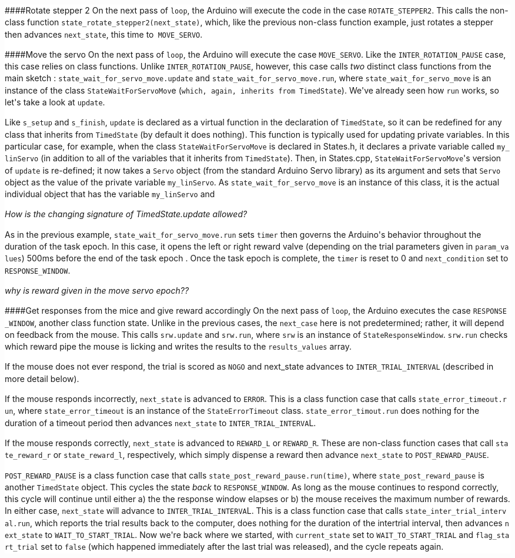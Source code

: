####Rotate stepper 2
On the next pass of `loop`, the Arduino will execute the code in the case `ROTATE_STEPPER2`. This calls the non-class function `state_rotate_stepper2(next_state)`, which, like the previous non-class function example, just rotates a stepper then advances `next_state`, this time to` MOVE_SERVO`.

####Move the servo
On the next pass of `loop`, the Arduino will execute the case `MOVE_SERVO`. Like the `INTER_ROTATION_PAUSE` case, this case relies on class functions. Unlike `INTER_ROTATION_PAUSE`, however, this case calls *two* distinct class functions from the main sketch : `state_wait_for_servo_move.update` and `state_wait_for_servo_move.run`, where `state_wait_for_servo_move` is an instance of the class `StateWaitForServoMov`e (`which, again, inherits from TimedState`). We've already seen how `run` works, so let's take a look at `update`. 

Like `s_setup` and `s_finish`, `update` is declared as a virtual function in the declaration of `TimedState`, so it can be redefined for any class that inherits from `TimedState` (by default it does nothing). This function is typically used for updating private variables. In this particular case, for example, when the class `StateWaitForServoMove` is declared in States.h, it declares a private variable called `my_linServo` (in addition to all of the variables that it inherits from `TimedState`). Then, in States.cpp, `StateWaitForServoMove`'s version of `update` is re-defined; it now takes a `Servo` object (from the standard Arduino Servo library) as its argument and sets that `Servo` object as the value of the private variable `my_linServo`. As `state_wait_for_servo_move` is an instance of this class, it is the actual individual object that has the variable `my_linServo` and  

*How is the changing signature of TimedState.update allowed?*     


As in the previous example, `state_wait_for_servo_move.run` sets `timer` then governs the Arduino's behavior throughout the duration of the task epoch. In this case, it opens the left or right reward valve (depending on the trial parameters given in `param_values`) 500ms before the end of the task epoch . Once the task epoch is complete, the `timer` is reset to 0 and `next_condition` set to `RESPONSE_WINDOW`.

*why is reward given in the move servo epoch??*

####Get responses from the mice and give reward accordingly
On the next pass of `loop`, the Arduino executes the case `RESPONSE_WINDOW`, another class function state. Unlike in the previous cases, the `next_case` here is not predetermined; rather, it will depend on feedback from the mouse. This calls `srw.update` and `srw.run`, where `srw` is an instance of `StateResponseWindow`. `srw.run` checks which reward pipe the mouse is licking and writes the results to the `results_values` array. 

If the mouse does not ever respond, the trial is scored as `NOGO` and next_state advances to `INTER_TRIAL_INTERVAL` (described in more detail below).  

If the mouse responds incorrectly, `next_state` is advanced to `ERROR`. This is a class function case that calls `state_error_timeout.run`, where `state_error_timeout` is an instance of the `StateErrorTimeout` class. `state_error_timout.run` does nothing for the duration of a timeout period then advances `next_state` to `INTER_TRIAL_INTERVA`L.  

If the mouse responds correctly, `next_state` is advanced to `REWARD_L` or `REWARD_R`. These are non-class function cases that call `state_reward_r` or `state_reward_l`, respectively, which simply dispense a reward then advance `next_state` to `POST_REWARD_PAUSE`. 

`POST_REWARD_PAUSE` is a class function case that calls `state_post_reward_pause.run(time)`, where `state_post_reward_pause` is another `TimedState` object. This cycles the state *back* to `RESPONSE_WINDOW`. As long as the mouse continues to respond correctly, this cycle will continue until either a) the the response window elapses or b) the mouse receives the maximum number of rewards. In either case, `next_state` will advance to `INTER_TRIAL_INTERVA`L. This is a class function case that calls `state_inter_trial_interval.run`, which reports the trial results back to the computer, does nothing for the duration of the intertrial interval, then advances `next_state` to `WAIT_TO_START_TRIAL`. Now we're back where we started, with `current_state` set to `WAIT_TO_START_TRIAL` and `flag_start_trial` set to `false` (which happened immediately after the last trial was released), and the cycle repeats again.
